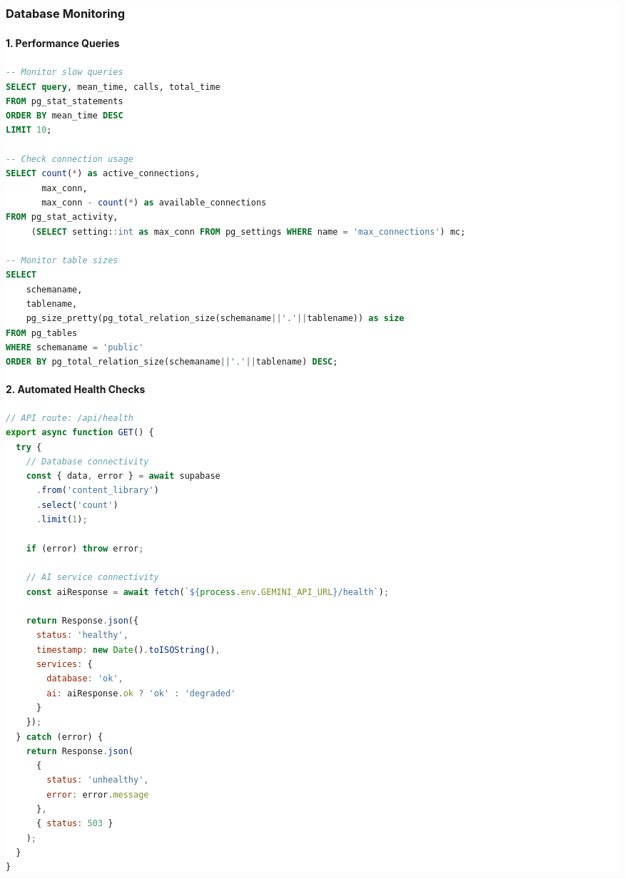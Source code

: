 ### Database Monitoring

#### 1. Performance Queries
```sql
-- Monitor slow queries
SELECT query, mean_time, calls, total_time
FROM pg_stat_statements
ORDER BY mean_time DESC
LIMIT 10;

-- Check connection usage
SELECT count(*) as active_connections,
       max_conn,
       max_conn - count(*) as available_connections
FROM pg_stat_activity, 
     (SELECT setting::int as max_conn FROM pg_settings WHERE name = 'max_connections') mc;

-- Monitor table sizes
SELECT 
    schemaname,
    tablename,
    pg_size_pretty(pg_total_relation_size(schemaname||'.'||tablename)) as size
FROM pg_tables
WHERE schemaname = 'public'
ORDER BY pg_total_relation_size(schemaname||'.'||tablename) DESC;
```

#### 2. Automated Health Checks
```javascript
// API route: /api/health
export async function GET() {
  try {
    // Database connectivity
    const { data, error } = await supabase
      .from('content_library')
      .select('count')
      .limit(1);
    
    if (error) throw error;

    // AI service connectivity
    const aiResponse = await fetch(`${process.env.GEMINI_API_URL}/health`);
    
    return Response.json({
      status: 'healthy',
      timestamp: new Date().toISOString(),
      services: {
        database: 'ok',
        ai: aiResponse.ok ? 'ok' : 'degraded'
      }
    });
  } catch (error) {
    return Response.json(
      { 
        status: 'unhealthy', 
        error: error.message 
      },
      { status: 503 }
    );
  }
}
```
